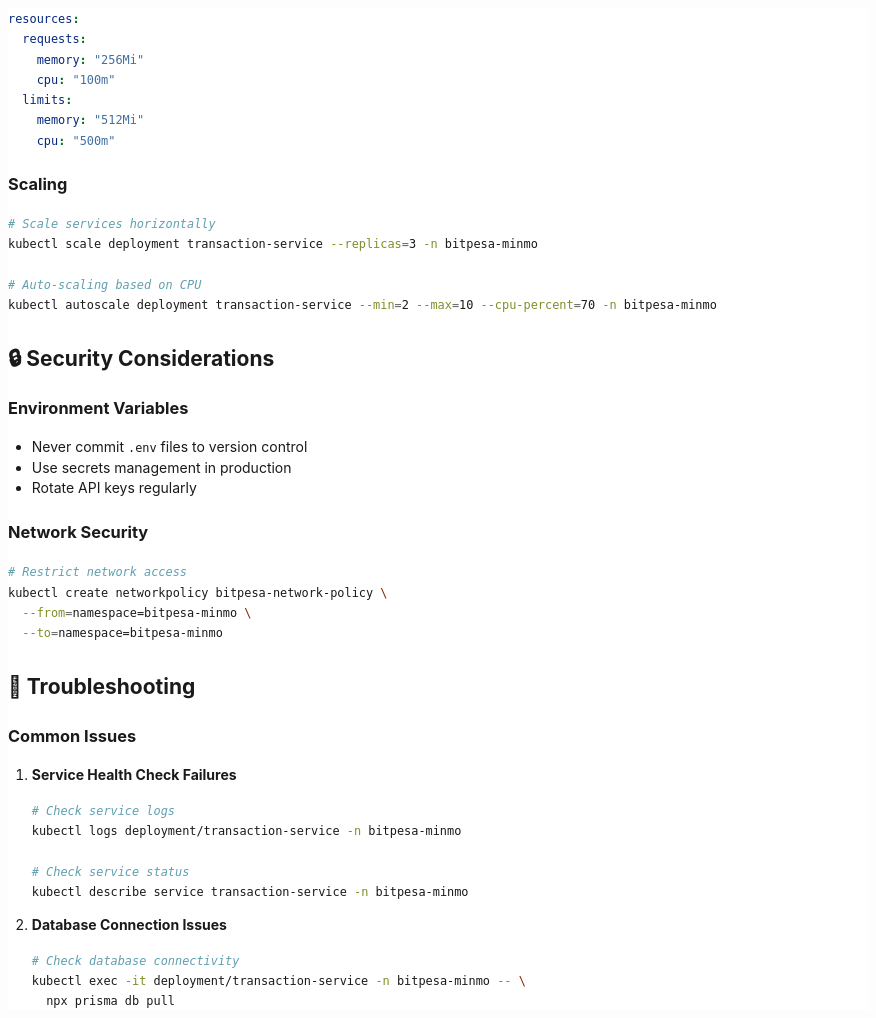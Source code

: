 ```yaml
resources:
  requests:
    memory: "256Mi"
    cpu: "100m"
  limits:
    memory: "512Mi"
    cpu: "500m"
```

### **Scaling**

```bash
# Scale services horizontally
kubectl scale deployment transaction-service --replicas=3 -n bitpesa-minmo

# Auto-scaling based on CPU
kubectl autoscale deployment transaction-service --min=2 --max=10 --cpu-percent=70 -n bitpesa-minmo
```

## 🔒 **Security Considerations**

### **Environment Variables**

- Never commit `.env` files to version control
- Use secrets management in production
- Rotate API keys regularly

### **Network Security**

```bash
# Restrict network access
kubectl create networkpolicy bitpesa-network-policy \
  --from=namespace=bitpesa-minmo \
  --to=namespace=bitpesa-minmo
```

## 🐛 **Troubleshooting**

### **Common Issues**

1. **Service Health Check Failures**
   ```bash
   # Check service logs
   kubectl logs deployment/transaction-service -n bitpesa-minmo
   
   # Check service status
   kubectl describe service transaction-service -n bitpesa-minmo
   ```

2. **Database Connection Issues**
   ```bash
   # Check database connectivity
   kubectl exec -it deployment/transaction-service -n bitpesa-minmo -- \
     npx prisma db pull
   ```
